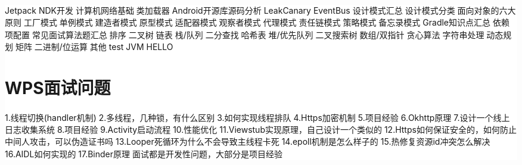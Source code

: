Jetpack
NDK开发
计算机网络基础
类加载器
Android开源库源码分析
LeakCanary
EventBus
设计模式汇总
设计模式分类
面向对象的六大原则
工厂模式
单例模式
建造者模式
原型模式
适配器模式
观察者模式
代理模式
责任链模式
策略模式
备忘录模式
Gradle知识点汇总
依赖项配置
常见面试算法题汇总
排序
二叉树
链表
栈/队列
二分查找
哈希表
堆/优先队列
二叉搜索树
数组/双指针
贪心算法
字符串处理
动态规划
矩阵
二进制/位运算
其他
test
JVM
HELLO



# WPS面试问题

1.线程切换(handler机制)
2.多线程，几种锁，有什么区别
3.如何实现线程排队
4.Https加密机制
5.项目经验
6.Okhttp原理
7.设计一个线上日志收集系统
8.项目经验
9.Activity启动流程
10.性能优化
11.Viewstub实现原理，自己设计一个类似的
12.Https如何保证安全的，如何防止中间人攻击，可以伪造证书吗
13.Looper死循环为什么不会导致主线程卡死
14.epoll机制是怎么样子的
15.热修复资源id冲突怎么解决
16.AIDL如何实现的
17.Binder原理
面试都是开发性问题，大部分是项目经验